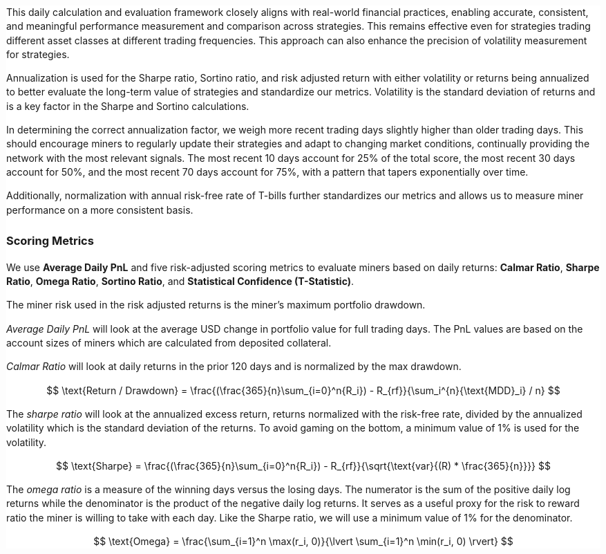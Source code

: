 This daily calculation and evaluation framework closely aligns with real-world financial practices, enabling accurate, consistent, and meaningful performance measurement and comparison across strategies. This remains effective even for strategies trading different asset classes at different trading frequencies. This approach can also enhance the precision of volatility measurement for strategies.

Annualization is used for the Sharpe ratio, Sortino ratio, and risk adjusted return with either volatility or returns being annualized to better evaluate the long-term value of strategies and standardize our metrics. Volatility is the standard deviation of returns and is a key factor in the Sharpe and Sortino calculations.

In determining the correct annualization factor, we weigh more recent trading days slightly higher than older trading days. This should encourage miners to regularly update their strategies and adapt to changing market conditions, continually providing the network with the most relevant signals. The most recent 10 days account for 25% of the total score, the most recent 30 days account for 50%, and the most recent 70 days account for 75%, with a pattern that tapers exponentially over time.

Additionally, normalization with annual risk-free rate of T-bills further standardizes our metrics and allows us to measure miner performance on a more consistent basis.

### Scoring Metrics

We use **Average Daily PnL** and five risk-adjusted scoring metrics to evaluate miners based on daily returns: **Calmar Ratio**, **Sharpe Ratio**, **Omega Ratio**, **Sortino Ratio**, and **Statistical Confidence (T-Statistic)**.

The miner risk used in the risk adjusted returns is the miner’s maximum portfolio drawdown.

_Average Daily PnL_ will look at the average USD change in portfolio value for full trading days. The PnL values are based on the account sizes of miners which are calculated from deposited collateral.

_Calmar Ratio_ will look at daily returns in the prior 120 days and is normalized by the max drawdown.

$$
\text{Return / Drawdown} = \frac{(\frac{365}{n}\sum_{i=0}^n{R_i}) - R_{rf}}{\sum_i^{n}{\text{MDD}_i} / n}
$$

The _sharpe ratio_ will look at the annualized excess return, returns normalized with the risk-free rate, divided by the annualized volatility which is the standard deviation of the returns. To avoid gaming on the bottom, a minimum value of 1% is used for the volatility.

$$
\text{Sharpe} = \frac{(\frac{365}{n}\sum_{i=0}^n{R_i}) - R_{rf}}{\sqrt{\text{var}{(R) * \frac{365}{n}}}}
$$

The _omega ratio_ is a measure of the winning days versus the losing days. The numerator is the sum of the positive daily log returns while the denominator is the product of the negative daily log returns. It serves as a useful proxy for the risk to reward ratio the miner is willing to take with each day. Like the Sharpe ratio, we will use a minimum value of 1% for the denominator.

$$
\text{Omega} = \frac{\sum_{i=1}^n \max(r_i, 0)}{\lvert \sum_{i=1}^n \min(r_i, 0) \rvert}
$$
